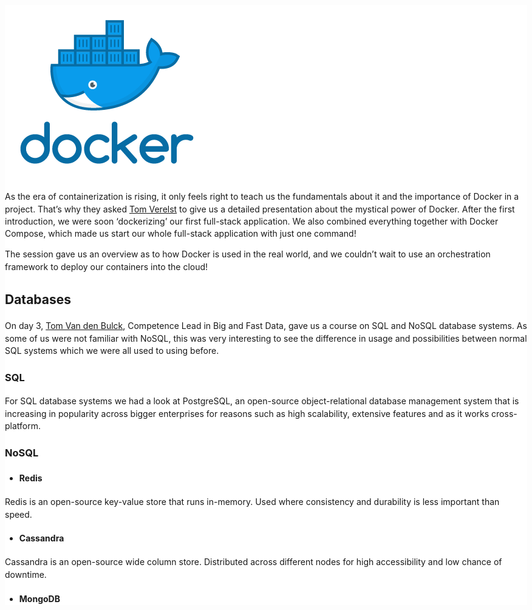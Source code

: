 <img class="image right" alt="Docker logo" src="./img/docker.png">

As the era of containerization is rising, it only feels right to teach us the fundamentals about it and the importance of Docker in a project.
That’s why they asked [Tom Verelst](/author/tom-verelst) to give us a detailed presentation about the mystical power of Docker.
After the first introduction, we were soon ‘dockerizing’ our first full-stack application.
We also combined everything together with Docker Compose, which made us start our whole full-stack application with just one command!

The session gave us an overview as to how Docker is used in the real world, and we couldn’t wait to use an orchestration framework to deploy our containers into the cloud!


## Databases

On day 3, [Tom Van den Bulck](/author/tom-van-den-bulck), Competence Lead in Big and Fast Data, gave us a course on SQL and NoSQL database systems.
As some of us were not familiar with NoSQL, this was very interesting to see the difference in usage and possibilities between normal SQL systems which we were all used to using before.

### SQL

For SQL database systems we had a look at PostgreSQL, an open-source object-relational database management system that is increasing in popularity across bigger enterprises for reasons such as high scalability, extensive features and as it works cross-platform.

### NoSQL

* #### Redis
Redis is an open-source key-value store that runs in-memory.
Used where consistency and durability is less important than speed.

* #### Cassandra
Cassandra is an open-source wide column store.
Distributed across different nodes for high accessibility and low chance of downtime.

* #### MongoDB
